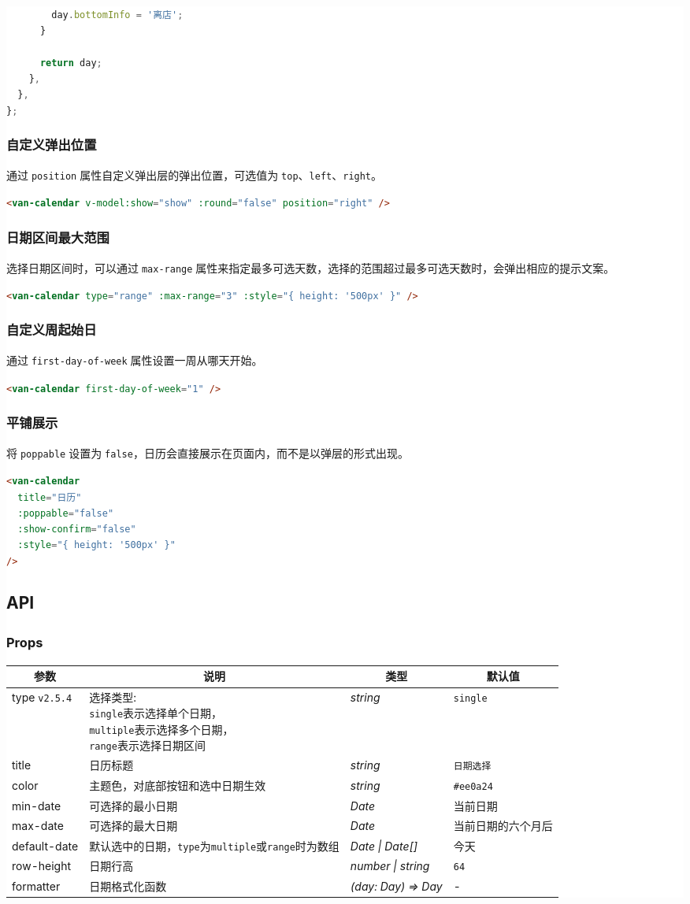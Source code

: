 ```js
        day.bottomInfo = '离店';
      }

      return day;
    },
  },
};
```

### 自定义弹出位置

通过 `position` 属性自定义弹出层的弹出位置，可选值为 `top`、`left`、`right`。

```html
<van-calendar v-model:show="show" :round="false" position="right" />
```

### 日期区间最大范围

选择日期区间时，可以通过 `max-range` 属性来指定最多可选天数，选择的范围超过最多可选天数时，会弹出相应的提示文案。

```html
<van-calendar type="range" :max-range="3" :style="{ height: '500px' }" />
```

### 自定义周起始日

通过 `first-day-of-week` 属性设置一周从哪天开始。

```html
<van-calendar first-day-of-week="1" />
```

### 平铺展示

将 `poppable` 设置为 `false`，日历会直接展示在页面内，而不是以弹层的形式出现。

```html
<van-calendar
  title="日历"
  :poppable="false"
  :show-confirm="false"
  :style="{ height: '500px' }"
/>
```

## API

### Props

| 参数 | 说明 | 类型 | 默认值 |
| --- | --- | --- | --- |
| type `v2.5.4` | 选择类型:<br>`single`表示选择单个日期，<br>`multiple`表示选择多个日期，<br>`range`表示选择日期区间 | _string_ | `single` |
| title | 日历标题 | _string_ | `日期选择` |
| color | 主题色，对底部按钮和选中日期生效 | _string_ | `#ee0a24` |
| min-date | 可选择的最小日期 | _Date_ | 当前日期 |
| max-date | 可选择的最大日期 | _Date_ | 当前日期的六个月后 |
| default-date | 默认选中的日期，`type`为`multiple`或`range`时为数组 | _Date \| Date[]_ | 今天 |
| row-height | 日期行高 | _number \| string_ | `64` |
| formatter | 日期格式化函数 | _(day: Day) => Day_ | - |